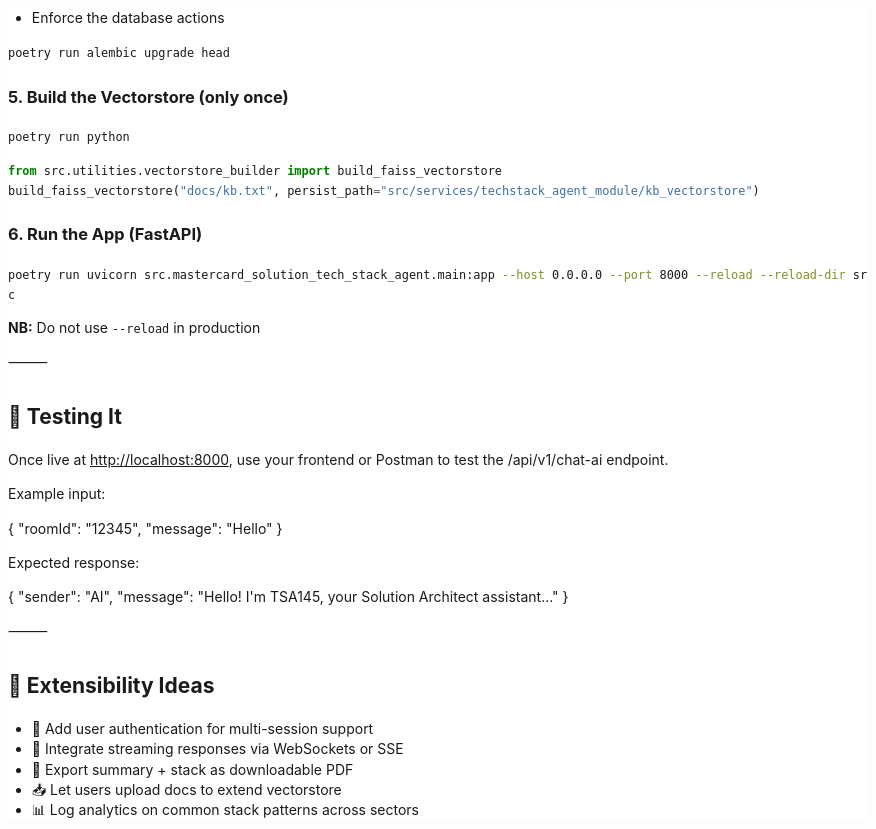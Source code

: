 - Enforce the database actions

```bash
poetry run alembic upgrade head
```

### 5. Build the Vectorstore (only once)

```bash
poetry run python
```

```python
from src.utilities.vectorstore_builder import build_faiss_vectorstore
build_faiss_vectorstore("docs/kb.txt", persist_path="src/services/techstack_agent_module/kb_vectorstore")
```

### 6. Run the App (FastAPI)

```bash
poetry run uvicorn src.mastercard_solution_tech_stack_agent.main:app --host 0.0.0.0 --port 8000 --reload --reload-dir src
```

**NB:** Do not use `--reload` in production

⸻

## 🧪 Testing It

Once live at <http://localhost:8000>, use your frontend or Postman to test the /api/v1/chat-ai endpoint.

Example input:

{
  "roomId": "12345",
  "message": "Hello"
}

Expected response:

{
  "sender": "AI",
  "message": "Hello! I'm TSA145, your Solution Architect assistant..."
}

⸻

## 🧩 Extensibility Ideas

- 🔁 Add user authentication for multi-session support
- 💬 Integrate streaming responses via WebSockets or SSE
- 📄 Export summary + stack as downloadable PDF
- 📥 Let users upload docs to extend vectorstore
- 📊 Log analytics on common stack patterns across sectors
